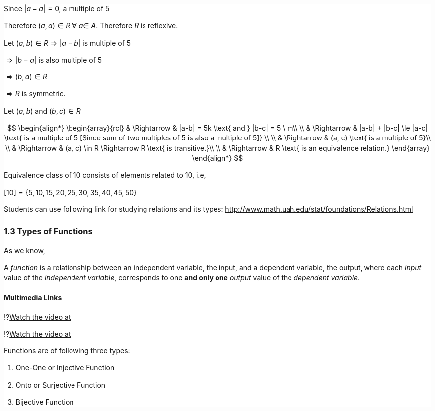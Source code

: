Since $| a-a| =0$, a multiple of 5

Therefore $(a, a) \in R \ \forall \ a \in \ A. \text{ Therefore } R$ is reflexive.

Let $(a,b ) \in R \Rightarrow |a-b|$ is multiple of 5

$\Rightarrow |b-a|$ is also multiple of 5

$\Rightarrow (b,a) \in R$

$\Rightarrow R$ is symmetric.

Let $(a, b)$ and $(b, c) \in R$

$$
\begin{align*}
\begin{array}{rcl}
& \Rightarrow & |a-b| = 5k \text{ and } |b-c| = 5 \ m\\ \\
& \Rightarrow & |a-b| + |b-c| \le |a-c| \text{ is a multiple of 5 [Since sum of two multiples of 5 is also a multiple of 5]} \\ \\
& \Rightarrow & (a, c) \text{ is a multiple of 5}\\ \\
& \Rightarrow & (a, c) \in R \Rightarrow R \text{ is transitive.}\\ \\
& \Rightarrow & R \text{ is an equivalence relation.}
\end{array}
\end{align*}
$$

Equivalence class of 10 consists of elements related to 10, i.e, 

$[10] = \left\{ 5, 10, 15, 20, 25, 30, 35, 40, 45, 50 \right\}$

Students can use following link for studying relations and its types: http://www.math.uah.edu/stat/foundations/Relations.html

</article>

### 1.3 Types of Functions

<article>

As we know,

A _function_ is a relationship between an independent variable, the input, and a dependent variable, the output, where each _input_ value of the _independent variable_, corresponds to one **and only one** _output_ value of the _dependent variable_.

#### Multimedia Links

!?[Watch the video at](https://www.youtube.com/watch?v=Uz0MtFlLD-k)

!?[Watch the video at](https://www.youtube.com/watch?v=kvGsIo1TmsM)

Functions are of following three types:

1. One-One or Injective Function

2. Onto or Surjective Function

3. Bijective Function
